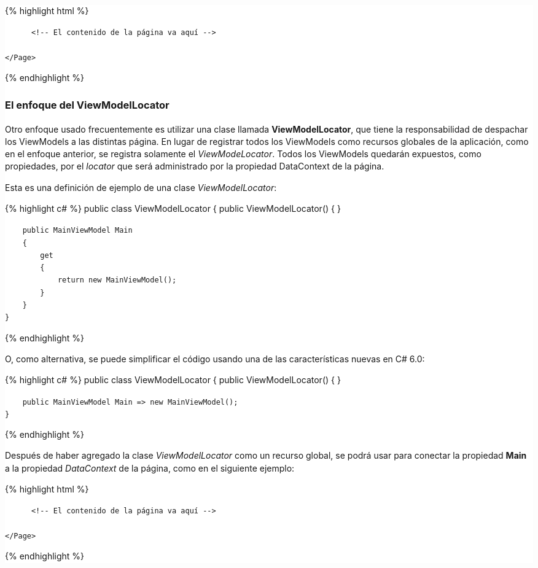 {% highlight html %}
    <Page x:Class="HolaMundo.Views.MainPage"
		  DataContext="{Binding Source={StaticResource MainViewModel}}"
		  mc:Ignorable="d">
		  
		  <!-- El contenido de la página va aquí -->
	
	</Page>
{% endhighlight %}

### El enfoque del ViewModelLocator

Otro enfoque usado frecuentemente es utilizar una clase llamada **ViewModelLocator**, que tiene la responsabilidad de despachar los ViewModels a las distintas página. En lugar de registrar todos los ViewModels como recursos globales de la aplicación, como en el enfoque anterior, se registra solamente el *ViewModeLocator*. Todos los ViewModels quedarán expuestos, como propiedades, por el *locator* que será administrado por la propiedad DataContext de la página.

Esta es una definición de ejemplo de una clase *ViewModelLocator*:

{% highlight c# %}
    public class ViewModelLocator
    {
	    public ViewModelLocator()
	    {
	    }
	    
	    public MainViewModel Main
	    {
		    get
		    {
			    return new MainViewModel();
			}
		}
	}
{% endhighlight %}

O, como alternativa, se puede simplificar el código usando una de las características nuevas en C# 6.0:

{% highlight c# %}
    public class ViewModelLocator
    {
	    public ViewModelLocator()
	    {
	    }
	    
	    public MainViewModel Main => new MainViewModel();
	}
{% endhighlight %}

Después de haber agregado la clase *ViewModelLocator* como un recurso global, se podrá usar para conectar la propiedad **Main** a la propiedad *DataContext* de la página, como en el siguiente ejemplo:

{% highlight html %}
    <Page x:Class="HolaMundo.Views.MainPage"
	      DataContext="{Binding Source={StaticResource Locator}, Path=Main}"
	      mc:Ignorable="d">
	      
	      <!-- El contenido de la página va aquí -->
	      
	</Page>
{% endhighlight %}
